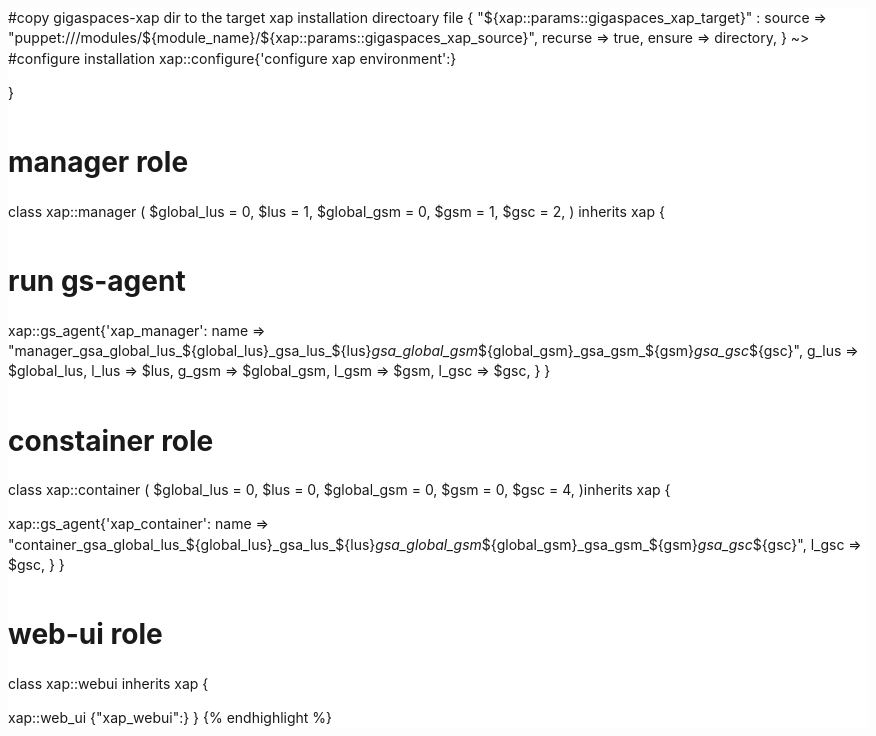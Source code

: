   #copy gigaspaces-xap dir to the target xap installation directoary
  file { "${xap::params::gigaspaces_xap_target}" :
    source  => "puppet:///modules/${module_name}/${xap::params::gigaspaces_xap_source}",
    recurse => true,
    ensure  => directory,
  } ~>
  #configure installation
  xap::configure{'configure xap environment':}


}
# manager role
class xap::manager  (
  $global_lus = 0,
  $lus        = 1,
  $global_gsm = 0,
  $gsm        = 1,
  $gsc        = 2,
) inherits xap {
  # run gs-agent
  xap::gs_agent{'xap_manager':
    name  => "manager_gsa_global_lus_${global_lus}_gsa_lus_${lus}_gsa_global_gsm_${global_gsm}_gsa_gsm_${gsm}_gsa_gsc_${gsc}",
    g_lus => $global_lus,
    l_lus => $lus,
    g_gsm => $global_gsm,
    l_gsm => $gsm,
    l_gsc => $gsc,
  }
}
# constainer role
class xap::container (
  $global_lus = 0,
  $lus        = 0,
  $global_gsm = 0,
  $gsm        = 0,
  $gsc        = 4,
)inherits xap {

  xap::gs_agent{'xap_container':
    name =>  "container_gsa_global_lus_${global_lus}_gsa_lus_${lus}_gsa_global_gsm_${global_gsm}_gsa_gsm_${gsm}_gsa_gsc_${gsc}",
    l_gsc  => $gsc,
  }
}
# web-ui role
class xap::webui inherits xap {

  xap::web_ui {"xap_webui":}
}
{% endhighlight %}
